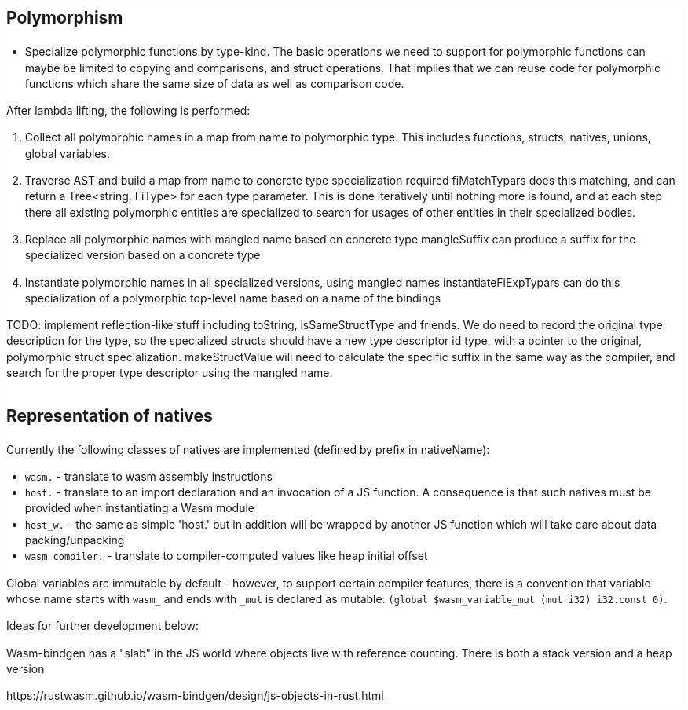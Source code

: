 Polymorphism
------------

- Specialize polymorphic functions by type-kind.
  The basic operations we need to support for polymorphic functions can
  maybe be limited to copying and comparisons, and struct operations. That 
  implies that we can reuse code for polymorphic functions which share the 
  same size of data as well as comparison code.

After lambda lifting, the following is performed:
1) Collect all polymorphic names in a map from name to polymorphic type. This includes
   functions, structs, natives, unions, global variables.

2) Traverse AST and build a map from name to concrete type specialization required
	fiMatchTypars does this matching, and can return a Tree<string, FiType> for each
	type parameter. This is done iteratively until nothing more is found, and at each step
	there all existing polymorphic entities are specialized to search for usages of other 
	entities in their specialized bodies.

3) Replace all polymorphic names with mangled name based on concrete type
	mangleSuffix can produce a suffix for the specialized version based on a
	concrete type

4) Instantiate polymorphic names in all specialized versions, using mangled names
	instantiateFiExpTypars can do this specialization of a polymorphic top-level
	name based on a name of the bindings


TODO: implement reflection-like stuff including toString, isSameStructType and 
friends. We do need
to record the original type description for the type, so the specialized structs
should have a new type descriptor id type, with a pointer to the original, polymorphic
struct specialization.
makeStructValue will need to calculate the specific suffix in the same way as the
compiler, and search for the proper type descriptor using the mangled name.

Representation of natives
-------------------------

Currently the following classes of natives are implemented (defined by prefix in nativeName):
- `wasm.` - translate to wasm assembly instructions
- `host.` - translate to an import declaration and an invocation of a JS function. A 
  consequence is that such natives must be provided when instantiating a Wasm module
- `host_w.` - the same as simple 'host.' but in addition will be wrapped by another JS function which will take care about data packing/unpacking
- `wasm_compiler.` - translate to compiler-computed values like heap initial offset

Global variables are immutable by default - however, to support certain compiler features, there is 
a convention that variable whose name starts with `wasm_` and ends with `_mut` is declared as mutable: `(global $wasm_variable_mut (mut i32) i32.const 0)`.

Ideas for further development below:

Wasm-bindgen has a "slab" in the JS world where objects live with
reference counting. There is both a stack version and a heap version

https://rustwasm.github.io/wasm-bindgen/design/js-objects-in-rust.html
